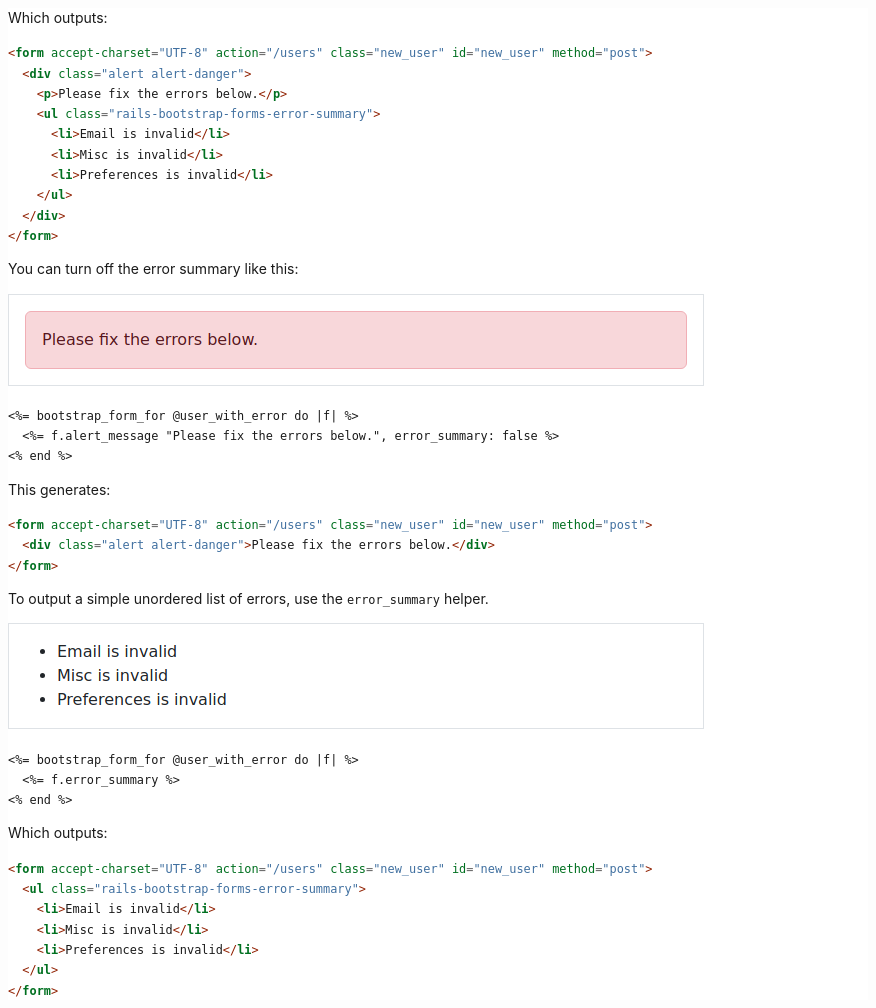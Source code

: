 Which outputs:

```html
<form accept-charset="UTF-8" action="/users" class="new_user" id="new_user" method="post">
  <div class="alert alert-danger">
    <p>Please fix the errors below.</p>
    <ul class="rails-bootstrap-forms-error-summary">
      <li>Email is invalid</li>
      <li>Misc is invalid</li>
      <li>Preferences is invalid</li>
    </ul>
  </div>
</form>
```

You can turn off the error summary like this:

![Example 50](demo/doc/screenshots/bootstrap/readme/50_example.png "Example 50")
```erb
<%= bootstrap_form_for @user_with_error do |f| %>
  <%= f.alert_message "Please fix the errors below.", error_summary: false %>
<% end %>
```

This generates:

```html
<form accept-charset="UTF-8" action="/users" class="new_user" id="new_user" method="post">
  <div class="alert alert-danger">Please fix the errors below.</div>
</form>
```

To output a simple unordered list of errors, use the `error_summary` helper.

![Example 51](demo/doc/screenshots/bootstrap/readme/51_example.png "Example 51")
```erb
<%= bootstrap_form_for @user_with_error do |f| %>
  <%= f.error_summary %>
<% end %>
```

Which outputs:

```html
<form accept-charset="UTF-8" action="/users" class="new_user" id="new_user" method="post">
  <ul class="rails-bootstrap-forms-error-summary">
    <li>Email is invalid</li>
    <li>Misc is invalid</li>
    <li>Preferences is invalid</li>
  </ul>
</form>
```
